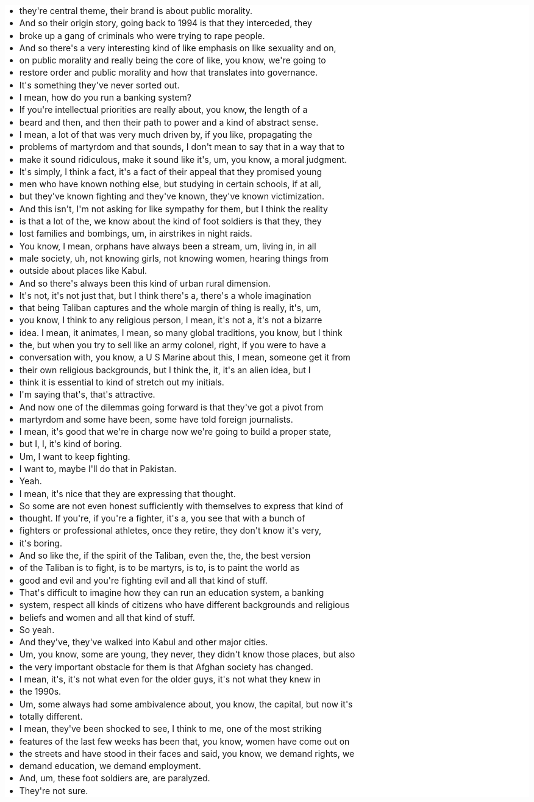 *  they're central theme, their brand is about public morality.
*  And so their origin story, going back to 1994 is that they interceded, they
*  broke up a gang of criminals who were trying to rape people.
*  And so there's a very interesting kind of like emphasis on like sexuality and on,
*  on public morality and really being the core of like, you know, we're going to
*  restore order and public morality and how that translates into governance.
*  It's something they've never sorted out.
*  I mean, how do you run a banking system?
*  If you're intellectual priorities are really about, you know, the length of a
*  beard and then, and then their path to power and a kind of abstract sense.
*  I mean, a lot of that was very much driven by, if you like, propagating the
*  problems of martyrdom and that sounds, I don't mean to say that in a way that to
*  make it sound ridiculous, make it sound like it's, um, you know, a moral judgment.
*  It's simply, I think a fact, it's a fact of their appeal that they promised young
*  men who have known nothing else, but studying in certain schools, if at all,
*  but they've known fighting and they've known, they've known victimization.
*  And this isn't, I'm not asking for like sympathy for them, but I think the reality
*  is that a lot of the, we know about the kind of foot soldiers is that they, they
*  lost families and bombings, um, in airstrikes in night raids.
*  You know, I mean, orphans have always been a stream, um, living in, in all
*  male society, uh, not knowing girls, not knowing women, hearing things from
*  outside about places like Kabul.
*  And so there's always been this kind of urban rural dimension.
*  It's not, it's not just that, but I think there's a, there's a whole imagination
*  that being Taliban captures and the whole margin of thing is really, it's, um,
*  you know, I think to any religious person, I mean, it's not a, it's not a bizarre
*  idea. I mean, it animates, I mean, so many global traditions, you know, but I think
*  the, but when you try to sell like an army colonel, right, if you were to have a
*  conversation with, you know, a U S Marine about this, I mean, someone get it from
*  their own religious backgrounds, but I think the, it, it's an alien idea, but I
*  think it is essential to kind of stretch out my initials.
*  I'm saying that's, that's attractive.
*  And now one of the dilemmas going forward is that they've got a pivot from
*  martyrdom and some have been, some have told foreign journalists.
*  I mean, it's good that we're in charge now we're going to build a proper state,
*  but I, I, it's kind of boring.
*  Um, I want to keep fighting.
*  I want to, maybe I'll do that in Pakistan.
*  Yeah.
*  I mean, it's nice that they are expressing that thought.
*  So some are not even honest sufficiently with themselves to express that kind of
*  thought. If you're, if you're a fighter, it's a, you see that with a bunch of
*  fighters or professional athletes, once they retire, they don't know it's very,
*  it's boring.
*  And so like the, if the spirit of the Taliban, even the, the, the best version
*  of the Taliban is to fight, is to be martyrs, is to, is to paint the world as
*  good and evil and you're fighting evil and all that kind of stuff.
*  That's difficult to imagine how they can run an education system, a banking
*  system, respect all kinds of citizens who have different backgrounds and religious
*  beliefs and women and all that kind of stuff.
*  So yeah.
*  And they've, they've walked into Kabul and other major cities.
*  Um, you know, some are young, they never, they didn't know those places, but also
*  the very important obstacle for them is that Afghan society has changed.
*  I mean, it's, it's not what even for the older guys, it's not what they knew in
*  the 1990s.
*  Um, some always had some ambivalence about, you know, the capital, but now it's
*  totally different.
*  I mean, they've been shocked to see, I think to me, one of the most striking
*  features of the last few weeks has been that, you know, women have come out on
*  the streets and have stood in their faces and said, you know, we demand rights, we
*  demand education, we demand employment.
*  And, um, these foot soldiers are, are paralyzed.
*  They're not sure.